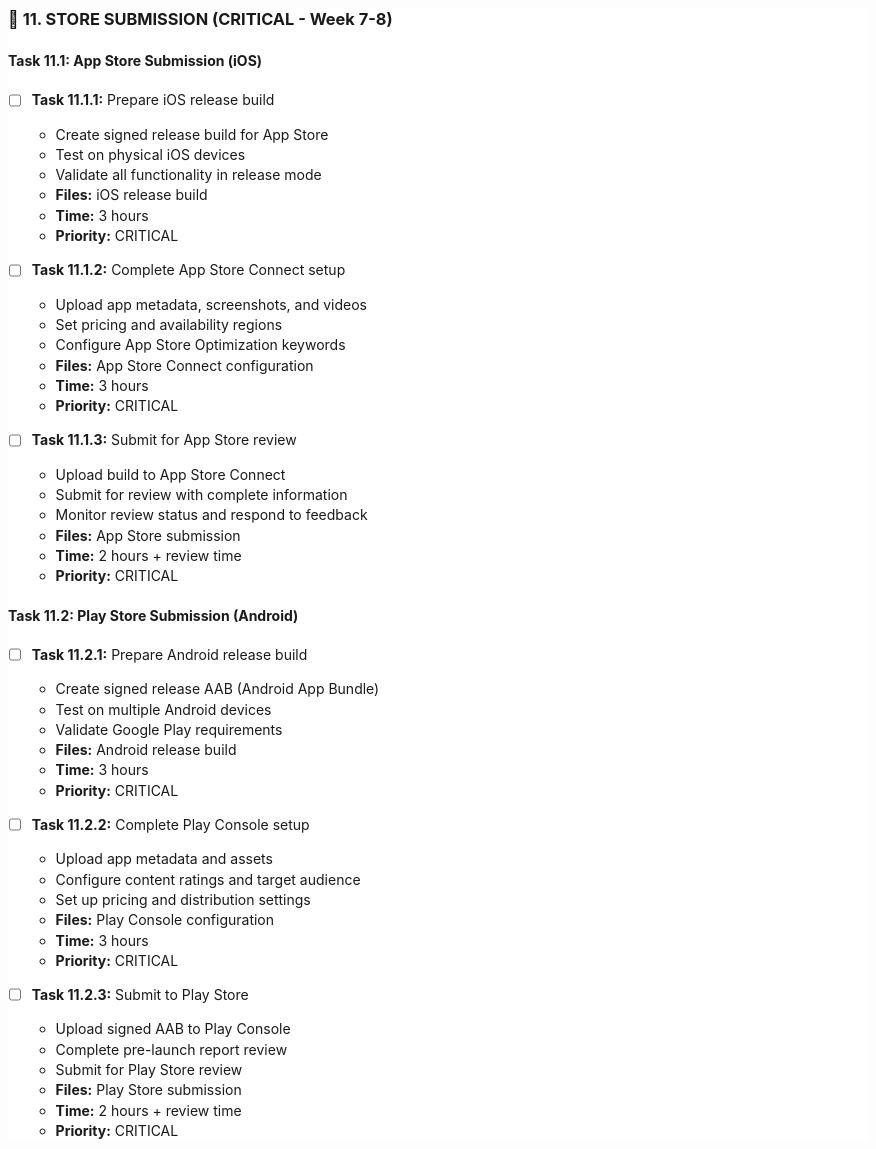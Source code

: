 ### 🏪 **11. STORE SUBMISSION (CRITICAL - Week 7-8)**

#### Task 11.1: App Store Submission (iOS)

- [ ] **Task 11.1.1:** Prepare iOS release build

  - Create signed release build for App Store
  - Test on physical iOS devices
  - Validate all functionality in release mode
  - **Files:** iOS release build
  - **Time:** 3 hours
  - **Priority:** CRITICAL

- [ ] **Task 11.1.2:** Complete App Store Connect setup

  - Upload app metadata, screenshots, and videos
  - Set pricing and availability regions
  - Configure App Store Optimization keywords
  - **Files:** App Store Connect configuration
  - **Time:** 3 hours
  - **Priority:** CRITICAL

- [ ] **Task 11.1.3:** Submit for App Store review
  - Upload build to App Store Connect
  - Submit for review with complete information
  - Monitor review status and respond to feedback
  - **Files:** App Store submission
  - **Time:** 2 hours + review time
  - **Priority:** CRITICAL

#### Task 11.2: Play Store Submission (Android)

- [ ] **Task 11.2.1:** Prepare Android release build

  - Create signed release AAB (Android App Bundle)
  - Test on multiple Android devices
  - Validate Google Play requirements
  - **Files:** Android release build
  - **Time:** 3 hours
  - **Priority:** CRITICAL

- [ ] **Task 11.2.2:** Complete Play Console setup

  - Upload app metadata and assets
  - Configure content ratings and target audience
  - Set up pricing and distribution settings
  - **Files:** Play Console configuration
  - **Time:** 3 hours
  - **Priority:** CRITICAL

- [ ] **Task 11.2.3:** Submit to Play Store
  - Upload signed AAB to Play Console
  - Complete pre-launch report review
  - Submit for Play Store review
  - **Files:** Play Store submission
  - **Time:** 2 hours + review time
  - **Priority:** CRITICAL
